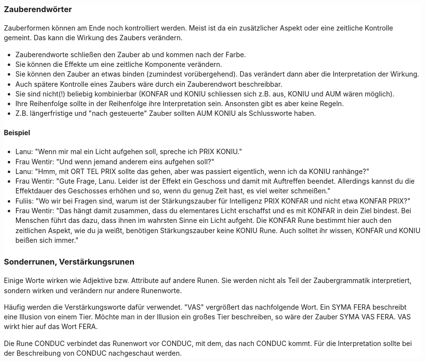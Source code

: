 ### Zauberendwörter

Zauberformen können am Ende noch kontrolliert werden. Meist ist da ein zusätzlicher Aspekt oder eine zeitliche
Kontrolle gemeint. Das kann die Wirkung des Zaubers verändern.

* Zauberendworte schließen den Zauber ab und kommen nach der Farbe.
* Sie können die Effekte um eine zeitliche Komponente verändern.
* Sie können den Zauber an etwas binden (zumindest vorübergehend). Das verändert dann aber die Interpretation der Wirkung.
* Auch spätere Kontrolle eines Zaubers wäre durch ein Zauberendwort beschreibbar.
* Sie sind nicht(!) beliebig kombinierbar (KONFAR und KONIU schliessen sich z.B. aus, KONIU und AUM wären möglich).
* Ihre Reihenfolge sollte in der Reihenfolge ihre Interpretation sein. Ansonsten gibt es aber keine Regeln.
* Z.B. längerfristige und "nach gesteuerte" Zauber sollten AUM KONIU als Schlussworte haben.

#### Beispiel

* Lanu: "Wenn mir mal ein Licht aufgehen soll, spreche ich PRIX KONIU."
* Frau Wentir: "Und wenn jemand anderem eins aufgehen soll?"
* Lanu: "Hmm, mit ORT TEL PRIX sollte das gehen, aber was passiert eigentlich, wenn ich da KONIU ranhänge?"
* Frau Wentir: "Gute Frage, Lanu. Leider ist der Effekt ein Geschoss und damit mit Auftreffen beendet. Allerdings
kannst du die Effektdauer des Geschosses erhöhen und so, wenn du genug Zeit hast, es viel weiter schmeißen."
* Fuliis: "Wo wir bei Fragen sind, warum ist der Stärkungszauber für Intelligenz PRIX KONFAR und nicht etwa KONFAR PRIX?"
* Frau Wentir: "Das hängt damit zusammen, dass du elementares Licht erschaffst und es mit KONFAR in dein Ziel bindest.
Bei Menschen führt das dazu, dass ihnen im wahrsten Sinne ein Licht aufgeht. Die KONFAR Rune bestimmt hier auch den
zeitlichen Aspekt, wie du ja weißt, benötigen Stärkungszauber keine KONIU Rune. Auch solltet ihr wissen, KONFAR und
KONIU beißen sich immer."

### Sonderrunen, Verstärkungsrunen

Einige Worte wirken wie Adjektive bzw. Attribute auf andere Runen. Sie werden nicht als Teil der Zaubergrammatik
interpretiert, sondern wirken und verändern nur andere Runenworte.

Häufig werden die Verstärkungsworte dafür verwendet. "VAS" vergrößert das nachfolgende Wort. Ein SYMA FERA beschreibt
eine Illusion von einem Tier. Möchte man in der Illusion ein großes Tier beschreiben, so wäre der Zauber SYMA VAS FERA.
VAS wirkt hier auf das Wort FERA.

Die Rune CONDUC verbindet das Runenwort vor CONDUC, mit dem, das nach CONDUC kommt. Für die Interpretation sollte bei
der Beschreibung von CONDUC nachgeschaut werden.
